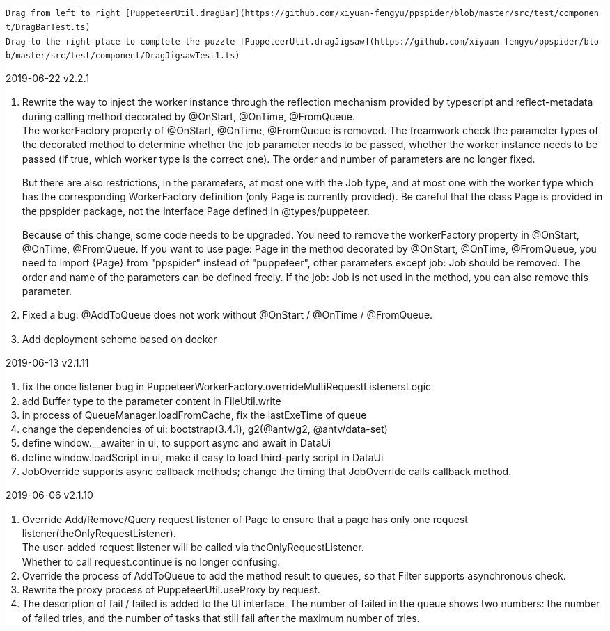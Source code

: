     Drag from left to right [PuppeteerUtil.dragBar](https://github.com/xiyuan-fengyu/ppspider/blob/master/src/test/component/DragBarTest.ts)    
    Drag to the right place to complete the puzzle [PuppeteerUtil.dragJigsaw](https://github.com/xiyuan-fengyu/ppspider/blob/master/src/test/component/DragJigsawTest1.ts)  
    
2019-06-22 v2.2.1
1. Rewrite the way to inject the worker instance through the reflection mechanism provided by typescript and reflect-metadata 
   during calling method decorated by @OnStart, @OnTime, @FromQueue.  
   The workerFactory property of @OnStart, @OnTime, @FromQueue is removed. The freamwork check the parameter types of the
   decorated method to determine whether the job parameter needs to be passed, whether the worker instance needs to be 
   passed (if true, which worker type is the correct one). The order and number of parameters are no longer fixed.  
       
   But there are also restrictions, in the parameters, at most one with the Job type, and at most one with the worker type which has the corresponding WorkerFactory definition (only Page is currently provided).
   Be careful that the class Page is provided in the ppspider package, not the interface Page defined in @types/puppeteer.
    
   Because of this change, some code needs to be upgraded. You need to remove the workerFactory property in @OnStart, @OnTime, @FromQueue. 
   If you want to use page: Page in the method decorated by @OnStart, @OnTime, @FromQueue, you need to import {Page} from "ppspider" instead of "puppeteer", 
   other parameters except job: Job should be removed. The order and name of the parameters can be defined freely.
   If the job: Job is not used in the method, you can also remove this parameter.
   
2. Fixed a bug: @AddToQueue does not work without @OnStart / @OnTime / @FromQueue.  
3. Add deployment scheme based on docker  

2019-06-13 v2.1.11
1. fix the once listener bug in PuppeteerWorkerFactory.overrideMultiRequestListenersLogic  
2. add Buffer type to the parameter content in FileUtil.write  
3. in process of QueueManager.loadFromCache, fix the lastExeTime of queue  
4. change the dependencies of ui: bootstrap(3.4.1), g2(@antv/g2, @antv/data-set)  
5. define window.__awaiter in ui, to support async and await in DataUi    
6. define window.loadScript in ui, make it easy to load third-party script in DataUi    
7. JobOverride supports async callback methods; change the timing that JobOverride calls callback method.  

2019-06-06 v2.1.10
1. Override Add/Remove/Query request listener of Page to ensure that a page has only one request listener(theOnlyRequestListener).  
    The user-added request listener will be called via theOnlyRequestListener.  
    Whether to call request.continue is no longer confusing.  
2. Override the process of AddToQueue to add the method result to queues, so that Filter supports asynchronous check.    
3. Rewrite the proxy process of PuppeteerUtil.useProxy by request.    
4. The description of fail / failed is added to the UI interface. The number of failed in the queue shows two numbers: 
    the number of failed tries, and the number of tasks that still fail after the maximum number of tries.    
